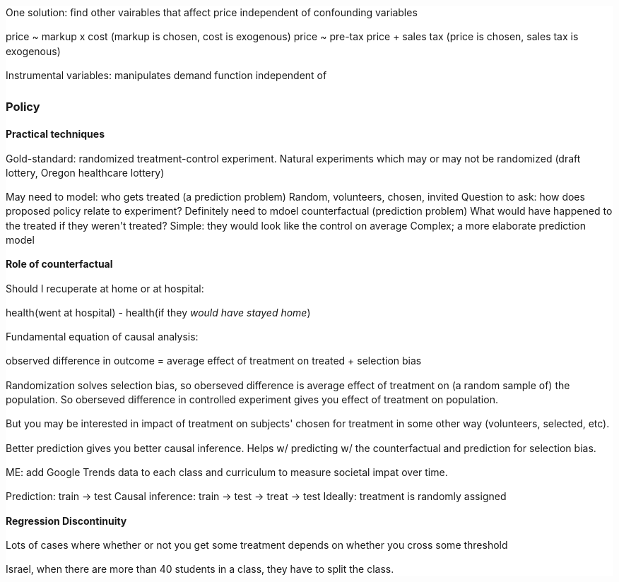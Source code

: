 One solution: find other vairables that affect price independent of confounding variables

price ~ markup x cost (markup is chosen, cost is exogenous)
price ~ pre-tax price + sales tax (price is chosen, sales tax is exogenous)

Instrumental variables: manipulates demand function independent of 


### Policy


**Practical techniques**

Gold-standard: randomized treatment-control experiment.
Natural experiments which may or may not be randomized (draft lottery, Oregon healthcare lottery)

May need to model: who gets treated (a prediction problem)
	Random, volunteers, chosen, invited
	Question to ask: how does proposed policy relate to experiment?
Definitely need to mdoel counterfactual (prediction problem)
	What would have happened to the treated if they weren't treated?
	Simple: they would look like the control on average
	Complex; a more elaborate prediction model


**Role of counterfactual**

Should I recuperate at home or at hospital:

health(went at hospital) - health(if they *would have stayed home*)

Fundamental equation of causal analysis:

observed difference in outcome = average effect of treatment on treated + selection bias

Randomization solves selection bias, so oberseved difference is average effect of treatment on (a random sample of) the population. So oberseved difference in controlled experiment gives you effect of treatment on population.

But you may be interested in impact of treatment on subjects' chosen for treatment in some other way (volunteers, selected, etc).

Better prediction gives you better causal inference. Helps w/ predicting w/ the counterfactual and prediction for selection bias.


ME: add Google Trends data to each class and curriculum to measure societal impat over time.


Prediction: train -> test
Causal inference: train -> test -> treat -> test
Ideally: treatment is randomly assigned





**Regression Discontinuity**

Lots of cases where whether or not you get some treatment depends on whether you cross some threshold

Israel, when there are more than 40 students in a class, they have to split the class.
